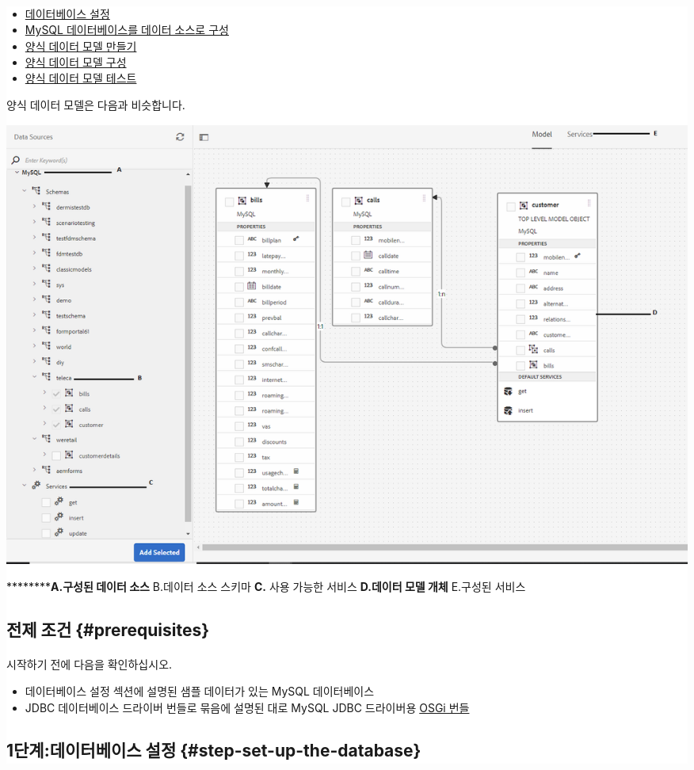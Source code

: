* [데이터베이스 설정](/help/forms/using/create-form-data-model0.md#step-set-up-the-database)
* [MySQL 데이터베이스를 데이터 소스로 구성](/help/forms/using/create-form-data-model0.md#step-configure-mysql-database-as-data-source)
* [양식 데이터 모델 만들기](/help/forms/using/create-form-data-model0.md#step-create-form-data-model)
* [양식 데이터 모델 구성](/help/forms/using/create-form-data-model0.md#step-configure-form-data-model)
* [양식 데이터 모델 테스트](/help/forms/using/create-form-data-model0.md#step-test-form-data-model-and-services)

양식 데이터 모델은 다음과 비슷합니다.

![form_data_model_callout](assets/form_data_model_callouts.png)

**********A.구성된 데이터 소스** B.데이터 소스 스키마 **C.** 사용 가능한 서비스 **D.데이터 모델 개체** E.구성된 서비스

## 전제 조건 {#prerequisites}

시작하기 전에 다음을 확인하십시오.

* 데이터베이스 [](/help/forms/using/create-form-data-model0.md#step-set-up-the-database) 설정 섹션에 설명된 샘플 데이터가 있는 MySQL 데이터베이스
* JDBC 데이터베이스 드라이버 번들로 묶음에 설명된 대로 MySQL JDBC 드라이버용 [OSGi 번들](https://helpx.adobe.com/experience-manager/6-3/sites-developing/jdbc.html#bundling-the-jdbc-database-driver)

## 1단계:데이터베이스 설정 {#step-set-up-the-database}
